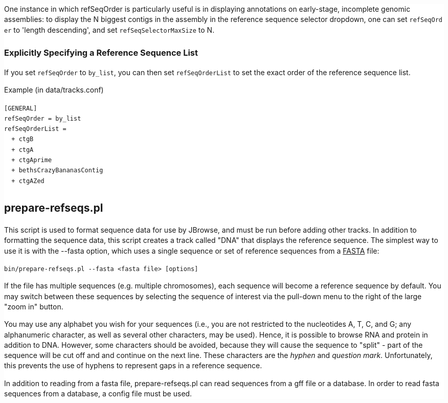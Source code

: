 One instance in which refSeqOrder is particularly useful is in
displaying annotations on early-stage, incomplete genomic assemblies: to
display the N biggest contigs in the assembly in the reference sequence
selector dropdown, one can set `refSeqOrder` to 'length descending', and
set `refSeqSelectorMaxSize` to N.

### <span id="Explicitly_Specifying_a_Reference_Sequence_List" class="mw-headline">Explicitly Specifying a Reference Sequence List</span>

If you set `refSeqOrder` to `by_list`, you can then set
`refSeqOrderList` to set the exact order of the reference sequence list.

Example (in data/tracks.conf)

    [GENERAL]
    refSeqOrder = by_list
    refSeqOrderList =
      + ctgB
      + ctgA
      + ctgAprime
      + bethsCrazyBananasContig
      + ctgAZed

## <span id="prepare-refseqs.pl" class="mw-headline">prepare-refseqs.pl</span>

This script is used to format sequence data for use by JBrowse, and must
be run before adding other tracks. In addition to formatting the
sequence data, this script creates a track called "DNA" that displays
the reference sequence. The simplest way to use it is with the --fasta
option, which uses a single sequence or set of reference sequences from
a [FASTA](Glossary#FASTA "Glossary") file:

    bin/prepare-refseqs.pl --fasta <fasta file> [options]

If the file has multiple sequences (e.g. multiple chromosomes), each
sequence will become a reference sequence by default. You may switch
between these sequences by selecting the sequence of interest via the
pull-down menu to the right of the large "zoom in" button.

You may use any alphabet you wish for your sequences (i.e., you are not
restricted to the nucleotides A, T, C, and G; any alphanumeric
character, as well as several other characters, may be used). Hence, it
is possible to browse RNA and protein in addition to DNA. However, some
characters should be avoided, because they will cause the sequence to
"split" - part of the sequence will be cut off and and continue on the
next line. These characters are the *hyphen* and *question mark*.
Unfortunately, this prevents the use of hyphens to represent gaps in a
reference sequence.

In addition to reading from a fasta file, prepare-refseqs.pl can read
sequences from a gff file or a database. In order to read fasta
sequences from a database, a config file must be used.
